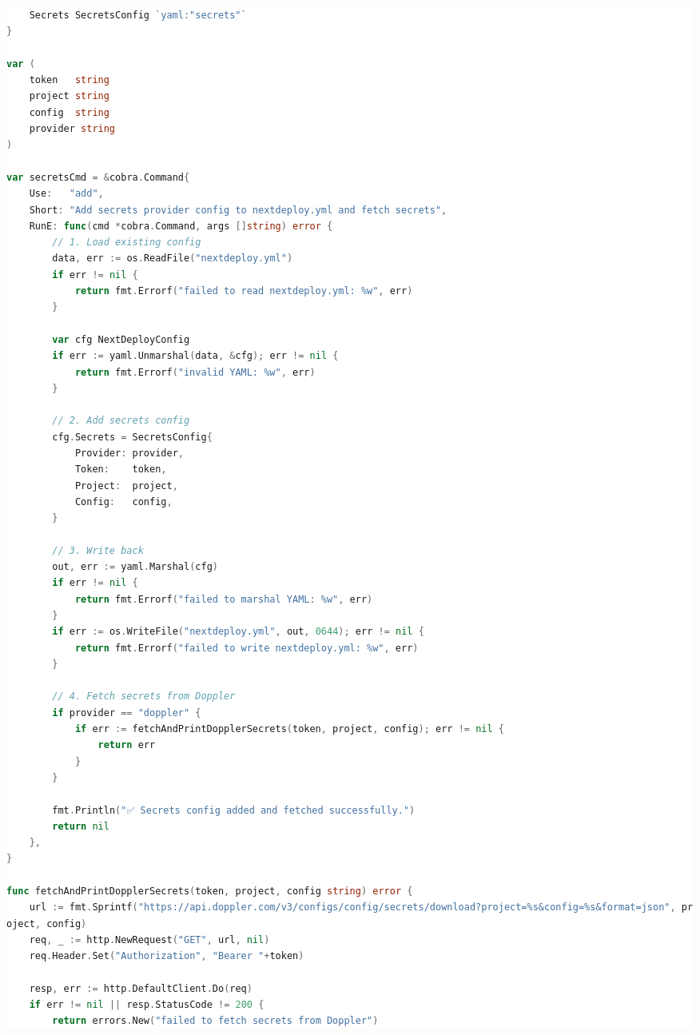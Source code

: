 ```go
	Secrets SecretsConfig `yaml:"secrets"`
}

var (
	token   string
	project string
	config  string
	provider string
)

var secretsCmd = &cobra.Command{
	Use:   "add",
	Short: "Add secrets provider config to nextdeploy.yml and fetch secrets",
	RunE: func(cmd *cobra.Command, args []string) error {
		// 1. Load existing config
		data, err := os.ReadFile("nextdeploy.yml")
		if err != nil {
			return fmt.Errorf("failed to read nextdeploy.yml: %w", err)
		}

		var cfg NextDeployConfig
		if err := yaml.Unmarshal(data, &cfg); err != nil {
			return fmt.Errorf("invalid YAML: %w", err)
		}

		// 2. Add secrets config
		cfg.Secrets = SecretsConfig{
			Provider: provider,
			Token:    token,
			Project:  project,
			Config:   config,
		}

		// 3. Write back
		out, err := yaml.Marshal(cfg)
		if err != nil {
			return fmt.Errorf("failed to marshal YAML: %w", err)
		}
		if err := os.WriteFile("nextdeploy.yml", out, 0644); err != nil {
			return fmt.Errorf("failed to write nextdeploy.yml: %w", err)
		}

		// 4. Fetch secrets from Doppler
		if provider == "doppler" {
			if err := fetchAndPrintDopplerSecrets(token, project, config); err != nil {
				return err
			}
		}

		fmt.Println("✅ Secrets config added and fetched successfully.")
		return nil
	},
}

func fetchAndPrintDopplerSecrets(token, project, config string) error {
	url := fmt.Sprintf("https://api.doppler.com/v3/configs/config/secrets/download?project=%s&config=%s&format=json", project, config)
	req, _ := http.NewRequest("GET", url, nil)
	req.Header.Set("Authorization", "Bearer "+token)

	resp, err := http.DefaultClient.Do(req)
	if err != nil || resp.StatusCode != 200 {
		return errors.New("failed to fetch secrets from Doppler")
```